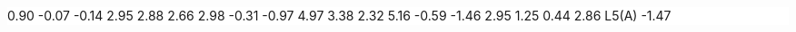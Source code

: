 <td style="text-align:right;">
0.90
</td>
<td style="text-align:right;">
-0.07
</td>
<td style="text-align:right;">
-0.14
</td>
<td style="text-align:right;">
2.95
</td>
<td style="text-align:right;">
2.88
</td>
<td style="text-align:right;">
2.66
</td>
<td style="text-align:right;">
2.98
</td>
<td style="text-align:right;">
-0.31
</td>
<td style="text-align:right;">
-0.97
</td>
<td style="text-align:right;">
4.97
</td>
<td style="text-align:right;">
3.38
</td>
<td style="text-align:right;">
2.32
</td>
<td style="text-align:right;">
5.16
</td>
<td style="text-align:right;">
-0.59
</td>
<td style="text-align:right;">
-1.46
</td>
<td style="text-align:right;">
2.95
</td>
<td style="text-align:right;">
1.25
</td>
<td style="text-align:right;">
0.44
</td>
<td style="text-align:right;">
2.86
</td>
</tr>
<tr>
<td style="text-align:left;">
L5(A)
</td>
<td style="text-align:right;">
-1.47